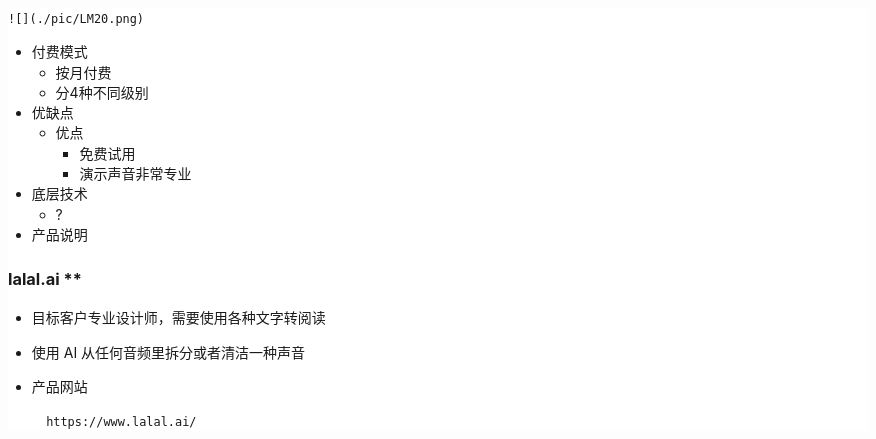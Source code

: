 	![](./pic/LM20.png) 
- 付费模式
	- 按月付费
	- 分4种不同级别	
- 优缺点
	- 优点 
		- 免费试用
		- 演示声音非常专业
- 底层技术
	- ?
- 产品说明

### lalal.ai **
- 目标客户专业设计师，需要使用各种文字转阅读
- 使用 AI 从任何音频里拆分或者清洁一种声音
- 产品网站

		https://www.lalal.ai/
		